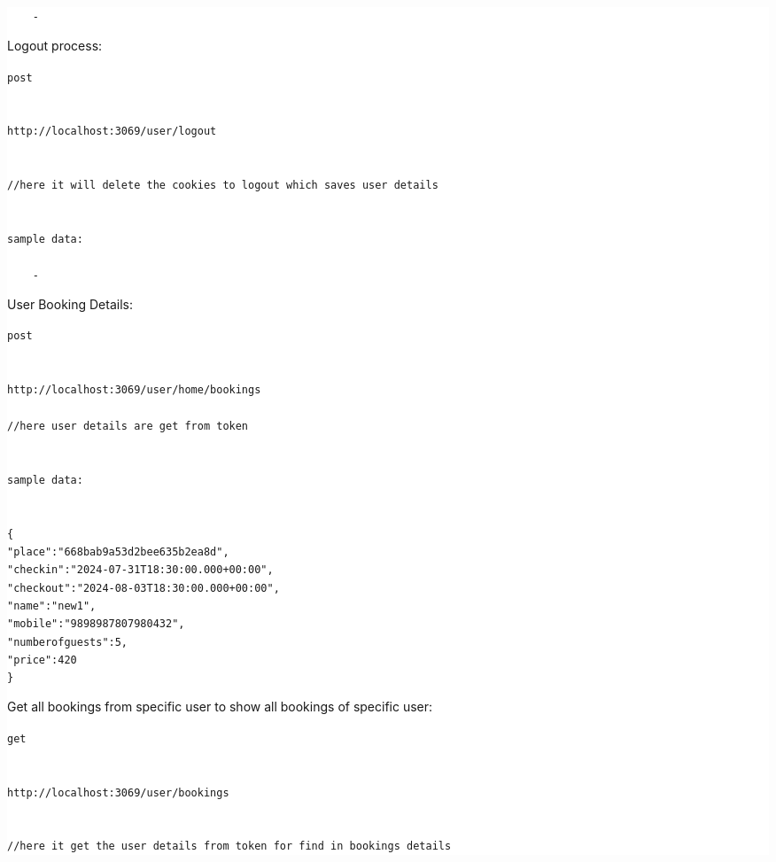   		-
	






Logout process:


	post


	http://localhost:3069/user/logout


	//here it will delete the cookies to logout which saves user details


	sample data:

		-








User Booking Details:

	post


	http://localhost:3069/user/home/bookings

	//here user details are get from token


	sample data:


	{
	"place":"668bab9a53d2bee635b2ea8d",
	"checkin":"2024-07-31T18:30:00.000+00:00",
	"checkout":"2024-08-03T18:30:00.000+00:00",
	"name":"new1",
	"mobile":"9898987807980432",
	"numberofguests":5,
	"price":420
	}










Get all bookings from specific user to show all bookings of specific user:

	get


	http://localhost:3069/user/bookings


	//here it get the user details from token for find in bookings details
